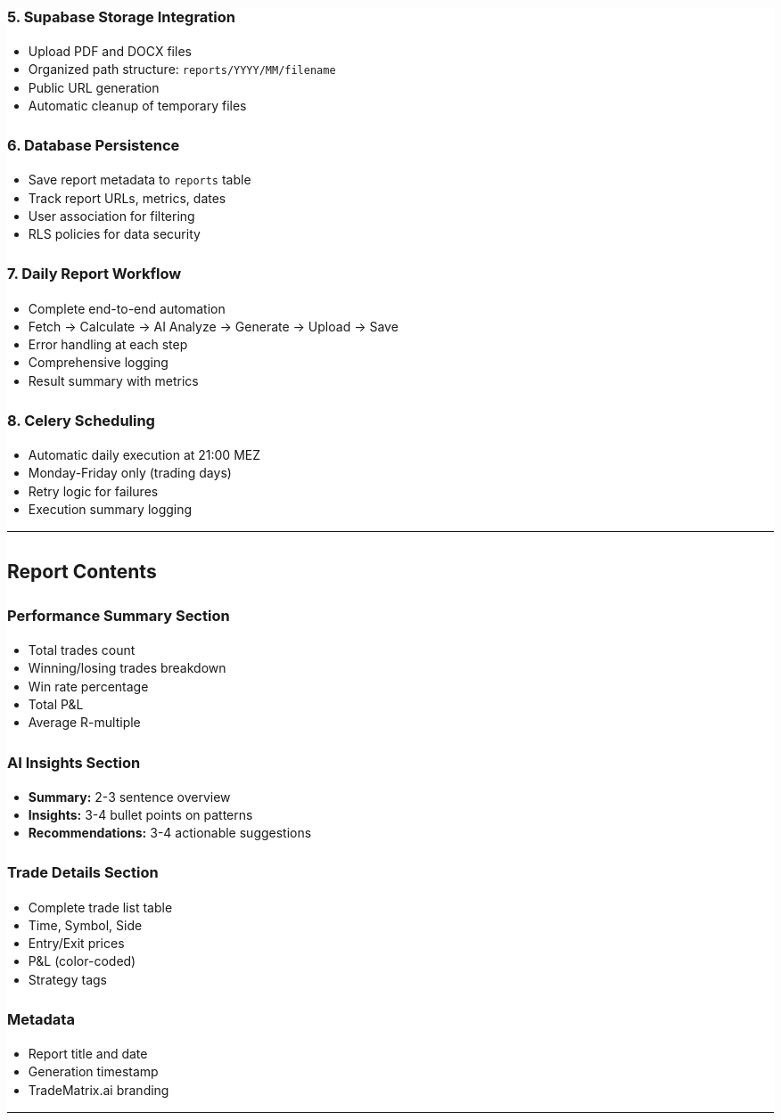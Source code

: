 ### 5. Supabase Storage Integration
- Upload PDF and DOCX files
- Organized path structure: `reports/YYYY/MM/filename`
- Public URL generation
- Automatic cleanup of temporary files

### 6. Database Persistence
- Save report metadata to `reports` table
- Track report URLs, metrics, dates
- User association for filtering
- RLS policies for data security

### 7. Daily Report Workflow
- Complete end-to-end automation
- Fetch → Calculate → AI Analyze → Generate → Upload → Save
- Error handling at each step
- Comprehensive logging
- Result summary with metrics

### 8. Celery Scheduling
- Automatic daily execution at 21:00 MEZ
- Monday-Friday only (trading days)
- Retry logic for failures
- Execution summary logging

---

## Report Contents

### Performance Summary Section
- Total trades count
- Winning/losing trades breakdown
- Win rate percentage
- Total P&L
- Average R-multiple

### AI Insights Section
- **Summary:** 2-3 sentence overview
- **Insights:** 3-4 bullet points on patterns
- **Recommendations:** 3-4 actionable suggestions

### Trade Details Section
- Complete trade list table
- Time, Symbol, Side
- Entry/Exit prices
- P&L (color-coded)
- Strategy tags

### Metadata
- Report title and date
- Generation timestamp
- TradeMatrix.ai branding

---